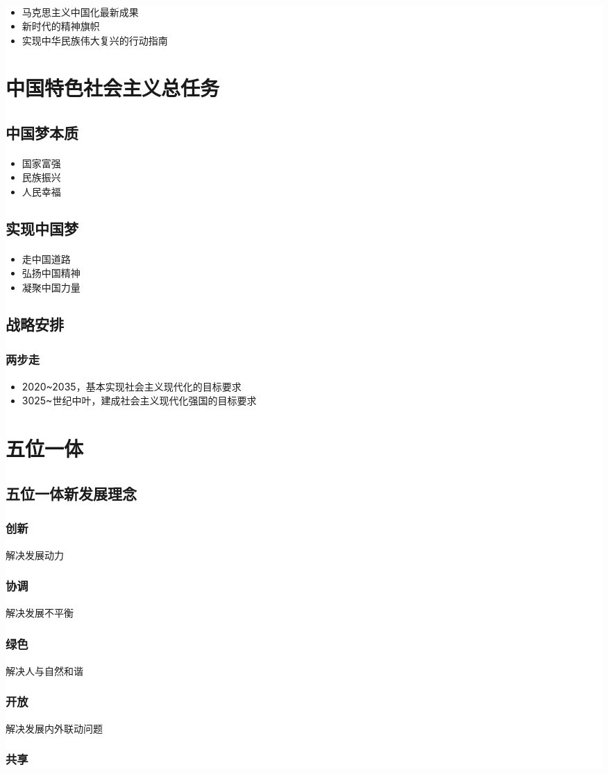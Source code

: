 - 马克思主义中国化最新成果
- 新时代的精神旗帜
- 实现中华民族伟大复兴的行动指南



# 中国特色社会主义总任务

## 中国梦本质

- 国家富强
- 民族振兴
- 人民幸福

## 实现中国梦

- 走中国道路
- 弘扬中国精神
- 凝聚中国力量

## 战略安排

### 两步走

- 2020~2035，基本实现社会主义现代化的目标要求
- 3025~世纪中叶，建成社会主义现代化强国的目标要求



# 五位一体

## 五位一体新发展理念

### 创新

解决发展动力

### 协调

解决发展不平衡

### 绿色

解决人与自然和谐

### 开放

解决发展内外联动问题

### 共享
